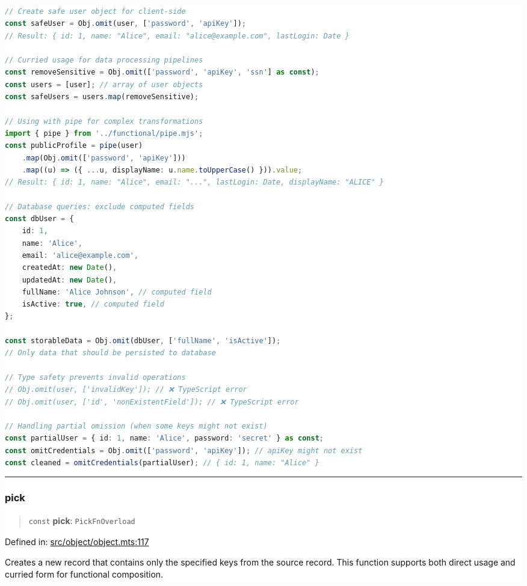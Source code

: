 ```typescript
// Create safe user object for client-side
const safeUser = Obj.omit(user, ['password', 'apiKey']);
// Result: { id: 1, name: "Alice", email: "alice@example.com", lastLogin: Date }

// Curried usage for data processing pipelines
const removeSensitive = Obj.omit(['password', 'apiKey', 'ssn'] as const);
const users = [user]; // array of user objects
const safeUsers = users.map(removeSensitive);

// Using with pipe for complex transformations
import { pipe } from '../functional/pipe.mjs';
const publicProfile = pipe(user)
    .map(Obj.omit(['password', 'apiKey']))
    .map((u) => ({ ...u, displayName: u.name.toUpperCase() })).value;
// Result: { id: 1, name: "Alice", email: "...", lastLogin: Date, displayName: "ALICE" }

// Database queries: exclude computed fields
const dbUser = {
    id: 1,
    name: 'Alice',
    email: 'alice@example.com',
    createdAt: new Date(),
    updatedAt: new Date(),
    fullName: 'Alice Johnson', // computed field
    isActive: true, // computed field
};

const storableData = Obj.omit(dbUser, ['fullName', 'isActive']);
// Only data that should be persisted to database

// Type safety prevents invalid operations
// Obj.omit(user, ['invalidKey']); // ❌ TypeScript error
// Obj.omit(user, ['id', 'nonExistentField']); // ❌ TypeScript error

// Handling partial omission (when some keys might not exist)
const partialUser = { id: 1, name: 'Alice', password: 'secret' } as const;
const omitCredentials = Obj.omit(['password', 'apiKey']); // apiKey might not exist
const cleaned = omitCredentials(partialUser); // { id: 1, name: "Alice" }
```

---

### pick

> `const` **pick**: `PickFnOverload`

Defined in: [src/object/object.mts:117](https://github.com/noshiro-pf/ts-verified/blob/main/src/object/object.mts#L117)

Creates a new record that contains only the specified keys from the source record.
This function supports both direct usage and curried form for functional composition.
